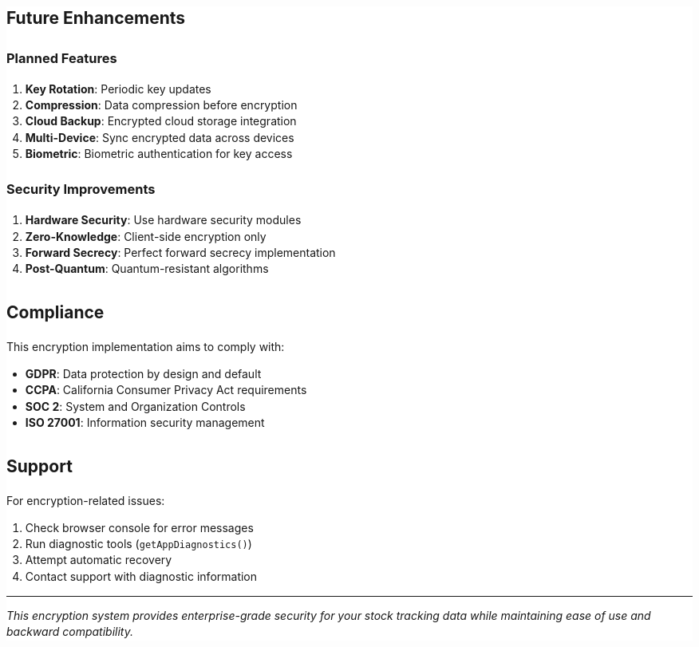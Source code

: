## Future Enhancements

### Planned Features

1. **Key Rotation**: Periodic key updates
2. **Compression**: Data compression before encryption
3. **Cloud Backup**: Encrypted cloud storage integration
4. **Multi-Device**: Sync encrypted data across devices
5. **Biometric**: Biometric authentication for key access

### Security Improvements

1. **Hardware Security**: Use hardware security modules
2. **Zero-Knowledge**: Client-side encryption only
3. **Forward Secrecy**: Perfect forward secrecy implementation
4. **Post-Quantum**: Quantum-resistant algorithms

## Compliance

This encryption implementation aims to comply with:

- **GDPR**: Data protection by design and default
- **CCPA**: California Consumer Privacy Act requirements
- **SOC 2**: System and Organization Controls
- **ISO 27001**: Information security management

## Support

For encryption-related issues:

1. Check browser console for error messages
2. Run diagnostic tools (`getAppDiagnostics()`)
3. Attempt automatic recovery
4. Contact support with diagnostic information

---

*This encryption system provides enterprise-grade security for your stock tracking data while maintaining ease of use and backward compatibility.*